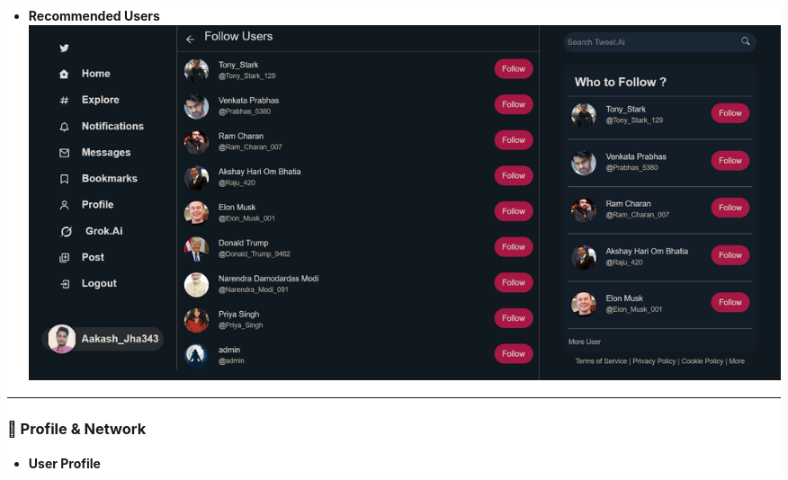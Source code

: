 - **Recommended Users**
  ![](./Project_Interface/Recommended_Users.png)

---

### 👤 Profile & Network

- **User Profile**